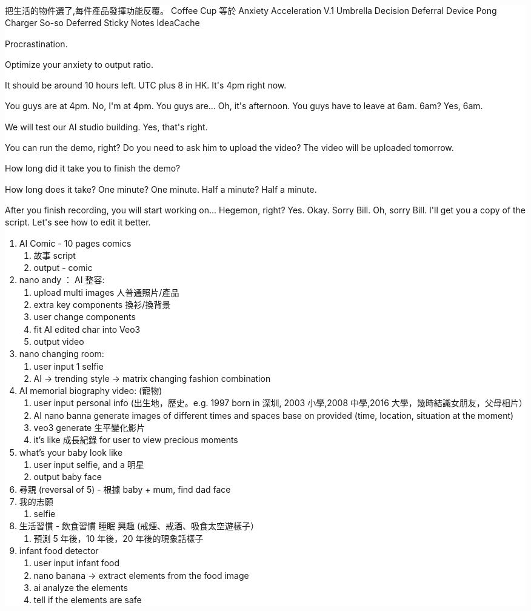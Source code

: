 把生活的物件選了,每件產品發揮功能反覆。 Coffee Cup 等於 Anxiety Acceleration V.1 Umbrella Decision Deferral Device Pong Charger So-so Deferred Sticky Notes IdeaCache

Procrastination.

Optimize your anxiety to output ratio.

It should be around 10 hours left. UTC plus 8 in HK. It's 4pm right now.

You guys are at 4pm. No, I'm at 4pm. You guys are... Oh, it's afternoon. You guys have to leave at 6am. 6am? Yes, 6am.

We will test our AI studio building. Yes, that's right.

You can run the demo, right? Do you need to ask him to upload the video? The video will be uploaded tomorrow.

How long did it take you to finish the demo?

How long does it take? One minute? One minute. Half a minute? Half a minute.

After you finish recording, you will start working on... Hegemon, right? Yes. Okay. Sorry Bill. Oh, sorry Bill. I'll get you a copy of the script. Let's see how to edit it better.

1. AI Comic - 10 pages comics
    1. 故事 script
    2. output - comic
2. nano andy ： AI 整容:
    1. upload multi images 人普通照片/產品
    2. extra key components 換衫/換背景
    3. user change components
    4. fit AI edited char into Veo3
    5. output video
3. nano changing room:
    1. user input 1 selfie
    2. AI → trending style → matrix changing fashion combination
4. AI memorial biography video: (寵物)
    1. user input personal info (出生地，歷史。e.g. 1997 born in 深圳, 2003 小學,2008 中學,2016 大學，幾時結識女朋友，父母相片）
    2. AI nano banna generate images of different times and spaces base on provided (time, location, situation at the moment)
    3. veo3 generate 生平變化影片
    4. it’s like 成長紀錄 for user to view precious moments
5. what’s your baby look like
    1. user input selfie, and a 明星
    2. output baby face
6. 尋親 (reversal of 5) - 根據 baby + mum, find dad face
7. 我的志願
    1. selfie
8. 生活習慣 - 飲食習慣 睡眠 興趣 (戒煙、戒酒、吸食太空遊樣子）
    1. 預測 5 年後，10 年後，20 年後的現象話樣子
9. infant food detector
    1. user input infant food
    2. nano banana → extract elements from the food image
    3. ai analyze the elements
    4. tell if the elements are safe
